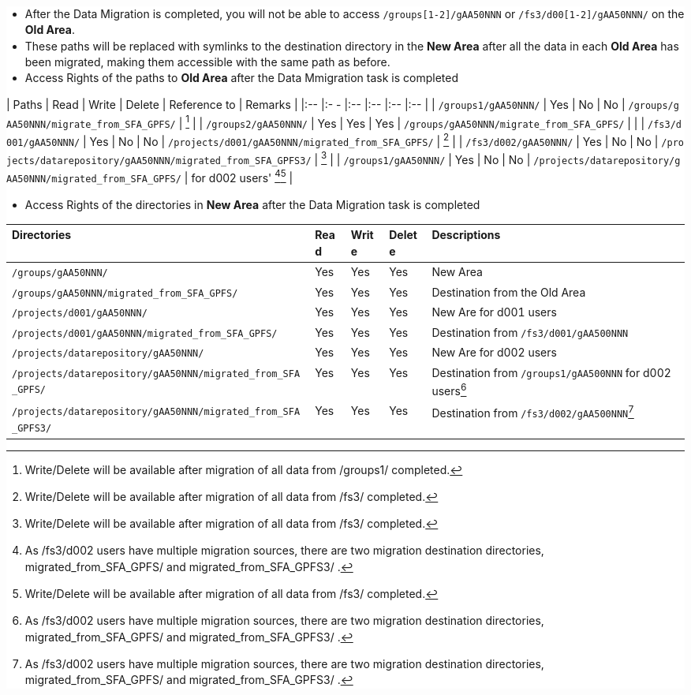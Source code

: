 * After the Data Migration is completed, you will not be able to access `/groups[1-2]/gAA50NNN` or `/fs3/d00[1-2]/gAA50NNN/` on the **Old Area**. 
* These paths will be replaced with symlinks to the destination directory in the **New Area** after all the data in each **Old Area** has been migrated, making them accessible with the same path as before. 
* Access Rights of the paths to **Old Area** after the Data Mmigration task is completed

| Paths                 | Read | Write | Delete | Reference to                                      | Remarks     |
|:--                    |:- -  |:--    |:--     |:--                                                |:--          |
| `/groups1/gAA50NNN/`  | Yes  | No    | No     | `/groups/gAA50NNN/migrate_from_SFA_GPFS/`         | [^4]        |
| `/groups2/gAA50NNN/`  | Yes  | Yes   | Yes    | `/groups/gAA50NNN/migrate_from_SFA_GPFS/`         |             |
| `/fs3/d001/gAA50NNN/` | Yes  | No    | No     | `/projects/d001/gAA50NNN/migrated_from_SFA_GPFS/` | [^5]        |
| `/fs3/d002/gAA50NNN/` | Yes  | No    | No     | `/projects/datarepository/gAA50NNN/migrated_from_SFA_GPFS3/` | [^5] |
| `/groups1/gAA50NNN/`  | Yes  | No    | No     | `/projects/datarepository/gAA50NNN/migrated_from_SFA_GPFS/`  | for d002 users' [^1][^5] |
[^4]: Write/Delete will be available after migration of all data from /groups1/ completed.
[^5]: Write/Delete will be available after migration of all data from /fs3/ completed.

* Access Rights of the directories in **New Area** after the Data Migration task is completed

| Directories                                                  | Read | Write | Delete | Descriptions                           |
|:--                                                           |:--   |:--    |:--     |:--                                     |
| `/groups/gAA50NNN/`                                          | Yes  | Yes   | Yes    | New Area                               |
| `/groups/gAA50NNN/migrated_from_SFA_GPFS/`                   | Yes  | Yes   | Yes    | Destination from the Old Area          |
| `/projects/d001/gAA50NNN/`                                   | Yes  | Yes   | Yes    | New Are for d001 users            |
| `/projects/d001/gAA50NNN/migrated_from_SFA_GPFS/`            | Yes  | Yes   | Yes    | Destination from `/fs3/d001/gAA500NNN` |
| `/projects/datarepository/gAA50NNN/`                         | Yes  | Yes   | Yes    | New Are for d002 users                 |
| `/projects/datarepository/gAA50NNN/migrated_from_SFA_GPFS/`  | Yes  | Yes   | Yes    | Destination from `/groups1/gAA500NNN` for d002 users[^1] |
| `/projects/datarepository/gAA50NNN/migrated_from_SFA_GPFS3/` | Yes  | Yes   | Yes    | Destination from `/fs3/d002/gAA500NNN`[^1] |



[^1]: As /fs3/d002 users have multiple migration sources, there are two migration destination directories, migrated_from_SFA_GPFS/ and migrated_from_SFA_GPFS3/ . 
[^1]: As /fs3/d002 users have multiple migration sources, there are two migration destination directories, migrated_from_SFA_GPFS/ and migrated_from_SFA_GPFS3/ . 
[^2]: except the Destination directories. 
[^3]: until the data migration is complated. 